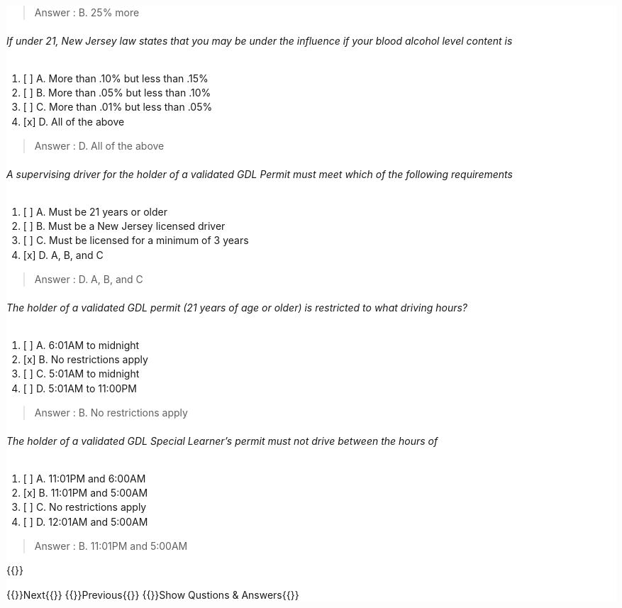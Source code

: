 > Answer : B. 25% more

###### If under 21, New Jersey law states that you may be under the influence if your blood alcohol level content is
1. [ ] A. More than .10% but less than .15%
1. [ ] B. More than .05% but less than .10%
1. [ ] C. More than .01% but less than .05%
1. [x] D. All of the above

> Answer : D. All of the above

###### A supervising driver for the holder of a validated GDL Permit must meet which of the following requirements
1. [ ] A. Must be 21 years or older
1. [ ] B. Must be a New Jersey licensed driver
1. [ ] C. Must be licensed for a minimum of 3 years
1. [x] D. A, B, and C

> Answer : D. A, B, and C

###### The holder of a validated GDL permit (21 years of age or older) is restricted to what driving hours?
1. [ ] A. 6:01AM to midnight
1. [x] B. No restrictions apply
1. [ ] C. 5:01AM to midnight
1. [ ] D. 5:01AM to 11:00PM

> Answer : B. No restrictions apply

###### The holder of a validated GDL Special Learner’s permit must not drive between the hours of
1. [ ] A. 11:01PM and 6:00AM
1. [x] B. 11:01PM and 5:00AM
1. [ ] C. No restrictions apply
1. [ ] D. 12:01AM and 5:00AM

> Answer : B. 11:01PM and 5:00AM

{{</quizdown >}}

{{<prevbutton linksrc="njmvc-motor-vehicle-commission-knowledge-quiz2" >}}Next{{</prevbutton >}}
{{<prevbutton linksrc="njmvc-motor-vehicle-commission-knowledge-quiz7" >}}Previous{{</prevbutton >}}
{{<quizbutton linksrc="../../blog/njmvc-motor-vehicle-commission-knowledge-test-1" >}}Show Qustions & Answers{{</quizbutton >}}
